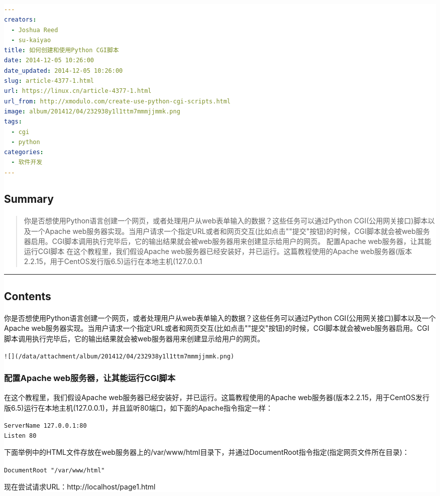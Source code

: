 ```yaml
---
creators:
  - Joshua Reed
  - su-kaiyao
title: 如何创建和使用Python CGI脚本
date: 2014-12-05 10:26:00
date_updated: 2014-12-05 10:26:00
slug: article-4377-1.html
url: https://linux.cn/article-4377-1.html
url_from: http://xmodulo.com/create-use-python-cgi-scripts.html
image: album/201412/04/232938y1l1ttm7mmmjjmmk.png
tags:
  - cgi
  - python
categories:
  - 软件开发
---
```


## Summary

> 你是否想使用Python语言创建一个网页，或者处理用户从web表单输入的数据？这些任务可以通过Python CGI(公用网关接口)脚本以及一个Apache web服务器实现。当用户请求一个指定URL或者和网页交互(比如点击&quot;&quot;提交&quot;按钮)的时候，CGI脚本就会被web服务器启用。CGI脚本调用执行完毕后，它的输出结果就会被web服务器用来创建显示给用户的网页。  配置Apache web服务器，让其能运行CGI脚本 在这个教程里，我们假设Apache web服务器已经安装好，并已运行。这篇教程使用的Apache web服务器(版本2.2.15，用于CentOS发行版6.5)运行在本地主机(127.0.0.1

***



## Contents

你是否想使用Python语言创建一个网页，或者处理用户从web表单输入的数据？这些任务可以通过Python CGI(公用网关接口)脚本以及一个Apache web服务器实现。当用户请求一个指定URL或者和网页交互(比如点击""提交"按钮)的时候，CGI脚本就会被web服务器启用。CGI脚本调用执行完毕后，它的输出结果就会被web服务器用来创建显示给用户的网页。

`![](/data/attachment/album/201412/04/232938y1l1ttm7mmmjjmmk.png)`

### 配置Apache web服务器，让其能运行CGI脚本

在这个教程里，我们假设Apache web服务器已经安装好，并已运行。这篇教程使用的Apache web服务器(版本2.2.15，用于CentOS发行版6.5)运行在本地主机(127.0.0.1)，并且监听80端口，如下面的Apache指令指定一样：

```shell
ServerName 127.0.0.1:80
Listen 80
```

下面举例中的HTML文件存放在web服务器上的/var/www/html目录下，并通过DocumentRoot指令指定(指定网页文件所在目录)：

```shell
DocumentRoot "/var/www/html"
```

现在尝试请求URL：http://localhost/page1.html
